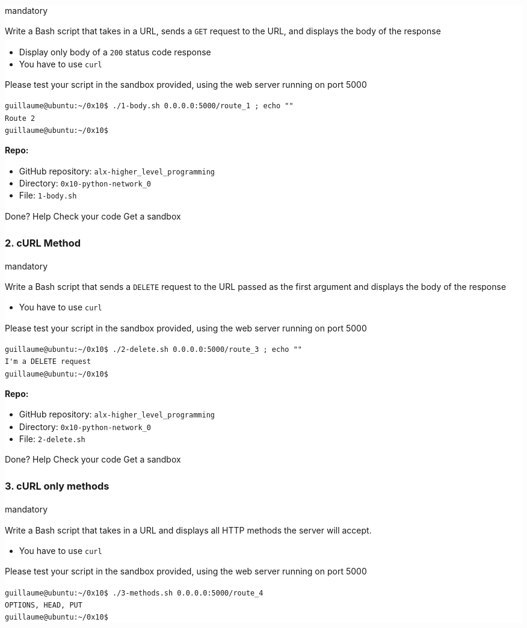 mandatory

Write a Bash script that takes in a URL, sends a `GET` request to the URL, and displays the body of the response

*   Display only body of a `200` status code response
*   You have to use `curl`

Please test your script in the sandbox provided, using the web server running on port 5000

    guillaume@ubuntu:~/0x10$ ./1-body.sh 0.0.0.0:5000/route_1 ; echo ""
    Route 2
    guillaume@ubuntu:~/0x10$ 
    

**Repo:**

*   GitHub repository: `alx-higher_level_programming`
*   Directory: `0x10-python-network_0`
*   File: `1-body.sh`

 Done? Help Check your code Get a sandbox

### 2\. cURL Method

mandatory

Write a Bash script that sends a `DELETE` request to the URL passed as the first argument and displays the body of the response

*   You have to use `curl`

Please test your script in the sandbox provided, using the web server running on port 5000

    guillaume@ubuntu:~/0x10$ ./2-delete.sh 0.0.0.0:5000/route_3 ; echo ""
    I'm a DELETE request
    guillaume@ubuntu:~/0x10$ 
    

**Repo:**

*   GitHub repository: `alx-higher_level_programming`
*   Directory: `0x10-python-network_0`
*   File: `2-delete.sh`

 Done? Help Check your code Get a sandbox

### 3\. cURL only methods

mandatory

Write a Bash script that takes in a URL and displays all HTTP methods the server will accept.

*   You have to use `curl`

Please test your script in the sandbox provided, using the web server running on port 5000

    guillaume@ubuntu:~/0x10$ ./3-methods.sh 0.0.0.0:5000/route_4
    OPTIONS, HEAD, PUT
    guillaume@ubuntu:~/0x10$ 
    